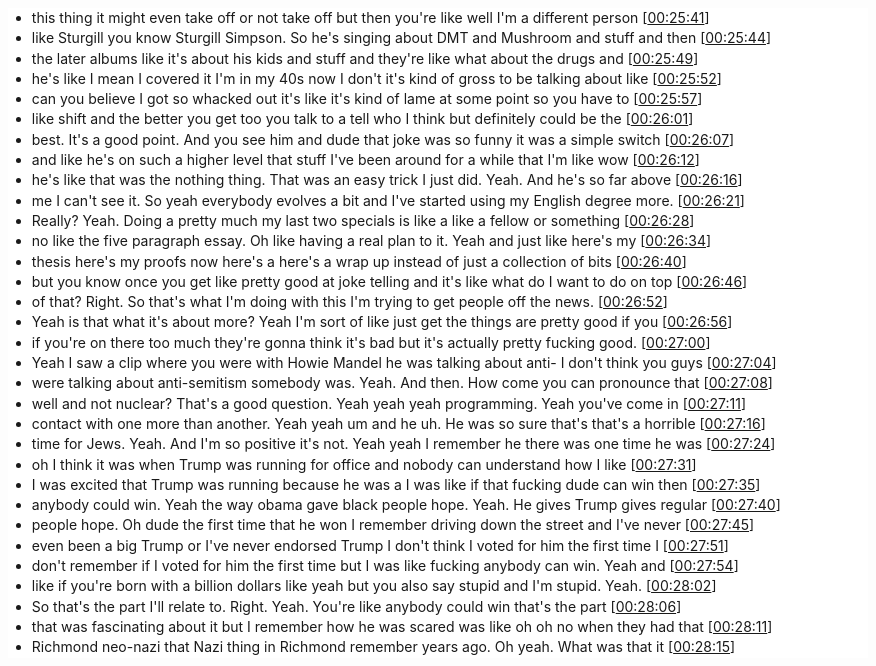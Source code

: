 *  this thing it might even take off or not take off but then you're like well I'm a different person [[00:25:41](https://www.youtube.com/watch?v=VLhFR2_xJjo&t=1541.1399999999999s)]
*  like Sturgill you know Sturgill Simpson. So he's singing about DMT and Mushroom and stuff and then [[00:25:44](https://www.youtube.com/watch?v=VLhFR2_xJjo&t=1544.1799999999998s)]
*  the later albums like it's about his kids and stuff and they're like what about the drugs and [[00:25:49](https://www.youtube.com/watch?v=VLhFR2_xJjo&t=1549.22s)]
*  he's like I mean I covered it I'm in my 40s now I don't it's kind of gross to be talking about like [[00:25:52](https://www.youtube.com/watch?v=VLhFR2_xJjo&t=1552.34s)]
*  can you believe I got so whacked out it's like it's kind of lame at some point so you have to [[00:25:57](https://www.youtube.com/watch?v=VLhFR2_xJjo&t=1557.9399999999998s)]
*  like shift and the better you get too you talk to a tell who I think but definitely could be the [[00:26:01](https://www.youtube.com/watch?v=VLhFR2_xJjo&t=1561.4599999999998s)]
*  best. It's a good point. And you see him and dude that joke was so funny it was a simple switch [[00:26:07](https://www.youtube.com/watch?v=VLhFR2_xJjo&t=1567.4599999999998s)]
*  and like he's on such a higher level that stuff I've been around for a while that I'm like wow [[00:26:12](https://www.youtube.com/watch?v=VLhFR2_xJjo&t=1572.5s)]
*  he's like that was the nothing thing. That was an easy trick I just did. Yeah. And he's so far above [[00:26:16](https://www.youtube.com/watch?v=VLhFR2_xJjo&t=1576.98s)]
*  me I can't see it. So yeah everybody evolves a bit and I've started using my English degree more. [[00:26:21](https://www.youtube.com/watch?v=VLhFR2_xJjo&t=1581.38s)]
*  Really? Yeah. Doing a pretty much my last two specials is like a like a fellow or something [[00:26:28](https://www.youtube.com/watch?v=VLhFR2_xJjo&t=1588.8200000000002s)]
*  no like the five paragraph essay. Oh like having a real plan to it. Yeah and just like here's my [[00:26:34](https://www.youtube.com/watch?v=VLhFR2_xJjo&t=1594.0200000000002s)]
*  thesis here's my proofs now here's a here's a wrap up instead of just a collection of bits [[00:26:40](https://www.youtube.com/watch?v=VLhFR2_xJjo&t=1600.5s)]
*  but you know once you get like pretty good at joke telling and it's like what do I want to do on top [[00:26:46](https://www.youtube.com/watch?v=VLhFR2_xJjo&t=1606.18s)]
*  of that? Right. So that's what I'm doing with this I'm trying to get people off the news. [[00:26:52](https://www.youtube.com/watch?v=VLhFR2_xJjo&t=1612.18s)]
*  Yeah is that what it's about more? Yeah I'm sort of like just get the things are pretty good if you [[00:26:56](https://www.youtube.com/watch?v=VLhFR2_xJjo&t=1616.26s)]
*  if you're on there too much they're gonna think it's bad but it's actually pretty fucking good. [[00:27:00](https://www.youtube.com/watch?v=VLhFR2_xJjo&t=1620.26s)]
*  Yeah I saw a clip where you were with Howie Mandel he was talking about anti- I don't think you guys [[00:27:04](https://www.youtube.com/watch?v=VLhFR2_xJjo&t=1624.98s)]
*  were talking about anti-semitism somebody was. Yeah. And then. How come you can pronounce that [[00:27:08](https://www.youtube.com/watch?v=VLhFR2_xJjo&t=1628.26s)]
*  well and not nuclear? That's a good question. Yeah yeah yeah programming. Yeah you've come in [[00:27:11](https://www.youtube.com/watch?v=VLhFR2_xJjo&t=1631.94s)]
*  contact with one more than another. Yeah yeah um and he uh. He was so sure that's that's a horrible [[00:27:16](https://www.youtube.com/watch?v=VLhFR2_xJjo&t=1636.5s)]
*  time for Jews. Yeah. And I'm so positive it's not. Yeah yeah I remember he there was one time he was [[00:27:24](https://www.youtube.com/watch?v=VLhFR2_xJjo&t=1644.1000000000001s)]
*  oh I think it was when Trump was running for office and nobody can understand how I like [[00:27:31](https://www.youtube.com/watch?v=VLhFR2_xJjo&t=1651.06s)]
*  I was excited that Trump was running because he was a I was like if that fucking dude can win then [[00:27:35](https://www.youtube.com/watch?v=VLhFR2_xJjo&t=1655.78s)]
*  anybody could win. Yeah the way obama gave black people hope. Yeah. He gives Trump gives regular [[00:27:40](https://www.youtube.com/watch?v=VLhFR2_xJjo&t=1660.26s)]
*  people hope. Oh dude the first time that he won I remember driving down the street and I've never [[00:27:45](https://www.youtube.com/watch?v=VLhFR2_xJjo&t=1665.7s)]
*  even been a big Trump or I've never endorsed Trump I don't think I voted for him the first time I [[00:27:51](https://www.youtube.com/watch?v=VLhFR2_xJjo&t=1671.14s)]
*  don't remember if I voted for him the first time but I was like fucking anybody can win. Yeah and [[00:27:54](https://www.youtube.com/watch?v=VLhFR2_xJjo&t=1674.9s)]
*  like if you're born with a billion dollars like yeah but you also say stupid and I'm stupid. Yeah. [[00:28:02](https://www.youtube.com/watch?v=VLhFR2_xJjo&t=1682.74s)]
*  So that's the part I'll relate to. Right. Yeah. You're like anybody could win that's the part [[00:28:06](https://www.youtube.com/watch?v=VLhFR2_xJjo&t=1686.74s)]
*  that was fascinating about it but I remember how he was scared was like oh oh no when they had that [[00:28:11](https://www.youtube.com/watch?v=VLhFR2_xJjo&t=1691.38s)]
*  Richmond neo-nazi that Nazi thing in Richmond remember years ago. Oh yeah. What was that it [[00:28:15](https://www.youtube.com/watch?v=VLhFR2_xJjo&t=1695.86s)]